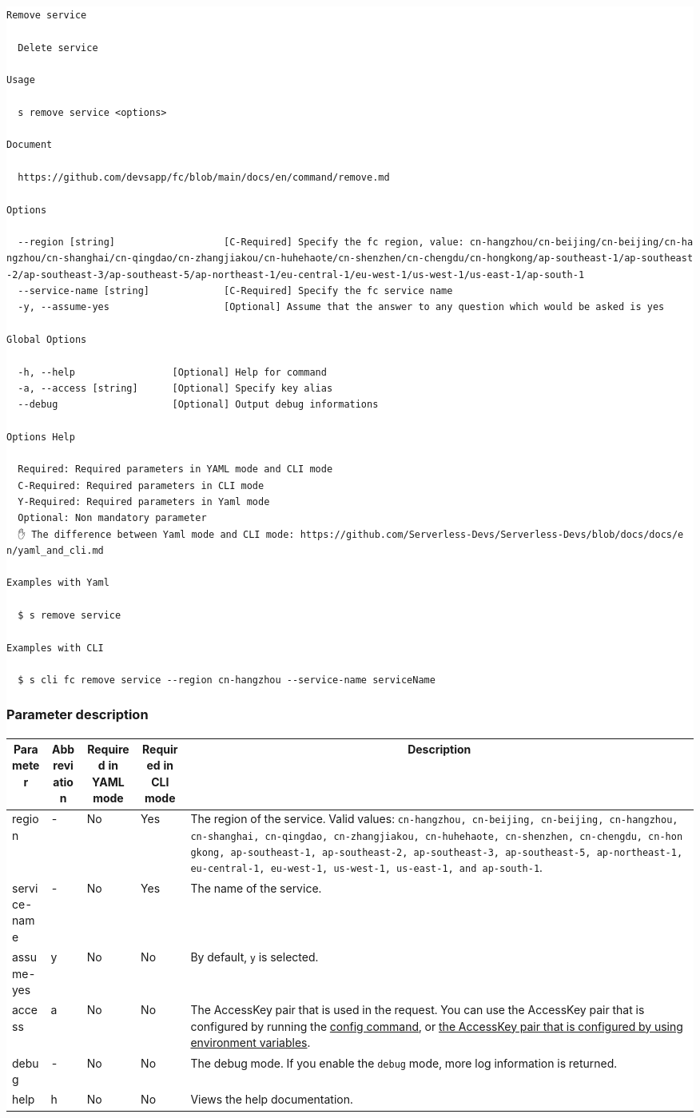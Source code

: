 ```shell script
Remove service

  Delete service

Usage

  s remove service <options>  

Document
  
  https://github.com/devsapp/fc/blob/main/docs/en/command/remove.md
                           
Options

  --region [string]                   [C-Required] Specify the fc region, value: cn-hangzhou/cn-beijing/cn-beijing/cn-hangzhou/cn-shanghai/cn-qingdao/cn-zhangjiakou/cn-huhehaote/cn-shenzhen/cn-chengdu/cn-hongkong/ap-southeast-1/ap-southeast-2/ap-southeast-3/ap-southeast-5/ap-northeast-1/eu-central-1/eu-west-1/us-west-1/us-east-1/ap-south-1    
  --service-name [string]             [C-Required] Specify the fc service name  
  -y, --assume-yes                    [Optional] Assume that the answer to any question which would be asked is yes              

Global Options

  -h, --help                 [Optional] Help for command          
  -a, --access [string]      [Optional] Specify key alias         
  --debug                    [Optional] Output debug informations 

Options Help

  Required: Required parameters in YAML mode and CLI mode
  C-Required: Required parameters in CLI mode
  Y-Required: Required parameters in Yaml mode
  Optional: Non mandatory parameter
  ✋ The difference between Yaml mode and CLI mode: https://github.com/Serverless-Devs/Serverless-Devs/blob/docs/docs/en/yaml_and_cli.md

Examples with Yaml

  $ s remove service

Examples with CLI

  $ s cli fc remove service --region cn-hangzhou --service-name serviceName
```

### Parameter description
 
 | Parameter   | Abbreviation | Required in YAML mode | Required in CLI mode | Description                           |
 | ------------ | -------- | -------------- | ------------- | ------------------------------------------------------------ |
 | region    | -    | No      | Yes     | The region of the service. Valid values: `cn-hangzhou, cn-beijing, cn-beijing, cn-hangzhou, cn-shanghai, cn-qingdao, cn-zhangjiakou, cn-huhehaote, cn-shenzhen, cn-chengdu, cn-hongkong, ap-southeast-1, ap-southeast-2, ap-southeast-3, ap-southeast-5, ap-northeast-1, eu-central-1, eu-west-1, us-west-1, us-east-1, and ap-south-1`. |
 | service-name | -    | No      | Yes      | The name of the service.                            |
 | assume-yes  | y    | No      | No     | By default, `y` is selected.                            |
 | access    | a    | No      | No     | The AccessKey pair that is used in the request. You can use the AccessKey pair that is configured by running the [config command](https://github.com/Serverless-Devs/Serverless-Devs/tree/master/docs/en/command/config.md#config-add-command), or [the AccessKey pair that is configured by using environment variables](https://github.com/Serverless-Devs/Serverless-Devs/tree/master/docs/en/command/config.md#Configure-keys-by-using-environment-variables). |
 | debug    | -    | No      | No     | The debug mode. If you enable the `debug` mode, more log information is returned.            |
 | help     | h    | No      | No     | Views the help documentation.                         |
 